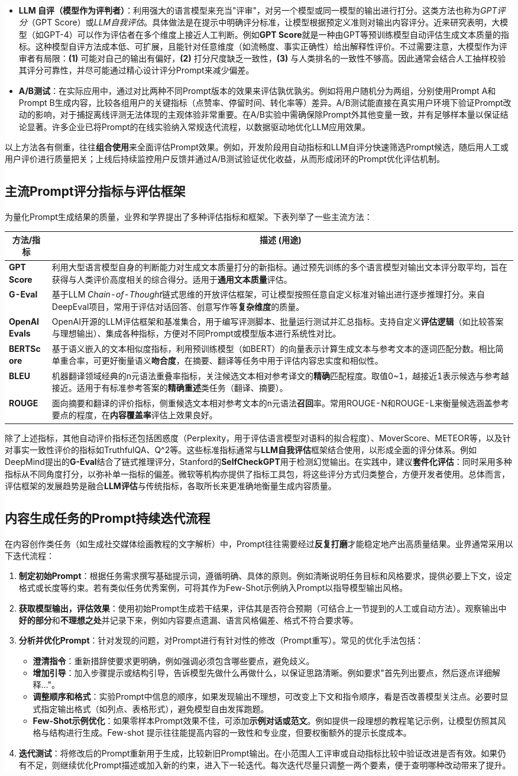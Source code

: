 * **LLM 自评（模型作为评判者）**：利用强大的语言模型来充当"评审"，对另一个模型或同一模型的输出进行打分。这类方法也称为*GPT评分*（GPT Score）或*LLM自我评估*。具体做法是在提示中明确评分标准，让模型根据预定义准则对输出内容评分。近来研究表明，大模型（如GPT-4）可以作为评估者在多个维度上接近人工判断。例如**GPT Score**就是一种由GPT等预训练模型自动评估生成文本质量的指标。这种模型自评方法成本低、可扩展，且能针对任意维度（如流畅度、事实正确性）给出解释性评价。不过需要注意，大模型作为评审者有局限：**(1)** 可能对自己的输出有偏好，**(2)** 打分尺度缺乏一致性，**(3)** 与人类排名的一致性不够高。因此通常会结合人工抽样校验其评分可靠性，并尽可能通过精心设计评分Prompt来减少偏差。

* **A/B测试**：在实际应用中，通过对比两种不同Prompt版本的效果来评估孰优孰劣。例如将用户随机分为两组，分别使用Prompt A和Prompt B生成内容，比较各组用户的关键指标（点赞率、停留时间、转化率等）差异。A/B测试能直接在真实用户环境下验证Prompt改动的影响，对于捕捉离线评测无法体现的主观体验非常重要。在A/B实验中需确保除Prompt外其他变量一致，并有足够样本量以保证结论显著。许多企业已将Prompt的在线实验纳入常规迭代流程，以数据驱动地优化LLM应用效果。

以上方法各有侧重，往往**组合使用**来全面评估Prompt效果。例如，开发阶段用自动指标和LLM自评分快速筛选Prompt候选，随后用人工或用户评价进行质量把关；上线后持续监控用户反馈并通过A/B测试验证优化收益，从而形成闭环的Prompt优化评估机制。

## 主流Prompt评分指标与评估框架

为量化Prompt生成结果的质量，业界和学界提出了多种评估指标和框架。下表列举了一些主流方法：

| 方法/指标            | 描述 (用途)                                                                                               |
| ---------------- | ----------------------------------------------------------------------------------------------------- |
| **GPT Score**    | 利用大型语言模型自身的判断能力对生成文本质量打分的新指标。通过预先训练的多个语言模型对输出文本评分取平均，旨在获得与人类评价高度相关的综合得分。适用于**通用文本质量**评估。              |
| **G-Eval**       | 基于LLM *Chain-of-Thought*链式思维的开放评估框架，可让模型按照任意自定义标准对输出进行逐步推理打分。来自DeepEval项目，常用于评估对话回答、创意写作等**复杂维度**的质量。 |
| **OpenAI Evals** | OpenAI开源的LLM评估框架和基准集合，用于编写评测脚本、批量运行测试并汇总指标。支持自定义**评估逻辑**（如比较答案与理想输出）、集成各种指标，方便对不同Prompt或模型版本进行系统性对比。  |
| **BERTScore**    | 基于语义嵌入的文本相似度指标，利用预训练模型（如BERT）的向量表示计算生成文本与参考文本的逐词匹配分数。相比简单重合率，可更好衡量语义**吻合度**，在摘要、翻译等任务中用于评估内容忠实度和相似性。  |
| **BLEU**         | 机器翻译领域经典的n元语法重叠率指标，关注候选文本相对参考译文的**精确**匹配程度。取值0\~1，越接近1表示候选与参考越接近。适用于有标准参考答案的**精确重述**类任务（翻译、摘要）。       |
| **ROUGE**        | 面向摘要和翻译的评价指标，侧重候选文本相对参考文本的n元语法**召回**率。常用ROUGE-N和ROUGE-L来衡量候选涵盖参考要点的程度，在**内容覆盖率**评估上效果良好。              |

除了上述指标，其他自动评价指标还包括困惑度（Perplexity，用于评估语言模型对语料的拟合程度）、MoverScore、METEOR等，以及针对事实一致性评价的指标如TruthfulQA、Q^2等。这些标准指标通常与**LLM自我评估**框架结合使用，以形成全面的评分体系。例如DeepMind提出的**G-Eval**结合了链式推理评分，Stanford的**SelfCheckGPT**用于检测幻觉输出。在实践中，建议**套件化评估**：同时采用多种指标从不同角度打分，以弥补单一指标的偏差。微软等机构亦提供了指标工具包，将这些评分方式归类整合，方便开发者使用。总体而言，评估框架的发展趋势是融合**LLM评估**与传统指标，各取所长来更准确地衡量生成内容质量。

## 内容生成任务的Prompt持续迭代流程

在内容创作类任务（如生成社交媒体绘画教程的文字解析）中，Prompt往往需要经过**反复打磨**才能稳定地产出高质量结果。业界通常采用以下迭代流程：

1. **制定初始Prompt**：根据任务需求撰写基础提示词，遵循明确、具体的原则。例如清晰说明任务目标和风格要求，提供必要上下文，设定格式或长度等约束。若有类似任务优秀案例，可将其作为Few-Shot示例纳入Prompt以指导模型输出风格。

2. **获取模型输出，评估效果**：使用初始Prompt生成若干结果，评估其是否符合预期（可结合上一节提到的人工或自动方法）。观察输出中**好的部分**和**不理想之处**并记录下来，例如内容要点遗漏、语言风格偏差、格式不符合要求等。

3. **分析并优化Prompt**：针对发现的问题，对Prompt进行有针对性的修改（Prompt重写）。常见的优化手法包括：

   * **澄清指令**：重新措辞使要求更明确，例如强调必须包含哪些要点，避免歧义。
   * **增加引导**：加入步骤提示或结构引导，告诉模型先做什么再做什么，以保证思路清晰。例如要求"首先列出要点，然后逐点详细解释…"。
   * **调整顺序和格式**：实验Prompt中信息的顺序，如果发现输出不理想，可改变上下文和指令顺序，看是否改善模型关注点。必要时显式指定输出格式（如列点、表格形式），避免模型自由发挥跑题。
   * **Few-Shot示例优化**：如果零样本Prompt效果不佳，可添加**示例对话或范文**。例如提供一段理想的教程笔记示例，让模型仿照其风格与结构进行生成。Few-shot 提示往往能提高内容的一致性和专业度，但要权衡额外的提示长度成本。

4. **迭代测试**：将修改后的Prompt重新用于生成，比较新旧Prompt输出。在小范围人工评审或自动指标比较中验证改进是否有效。如果仍有不足，则继续优化Prompt描述或加入新的约束，进入下一轮迭代。每次迭代尽量只调整一两个要素，便于查明哪种改动带来了提升。
